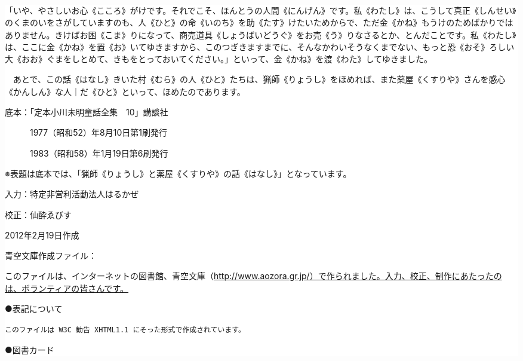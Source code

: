 「いや、やさしいお心《こころ》がけです。それでこそ、ほんとうの人間《にんげん》です。私《わたし》は、こうして真正《しんせい》のくまのいをさがしていますのも、人《ひと》の命《いのち》を助《たす》けたいためからで、ただ金《かね》もうけのためばかりではありません。きけばお困《こま》りになって、商売道具《しょうばいどうぐ》をお売《う》りなさるとか、とんだことです。私《わたし》は、ここに金《かね》を置《お》いてゆきますから、このつぎきますまでに、そんなかわいそうなくまでない、もっと恐《おそ》ろしい大《おお》ぐまをしとめて、きもをとっておいてください。」といって、金《かね》を渡《わた》してゆきました。

　あとで、この話《はなし》きいた村《むら》の人《ひと》たちは、猟師《りょうし》をほめれば、また薬屋《くすりや》さんを感心《かんしん》な人｜だ《ひと》といって、ほめたのであります。













底本：「定本小川未明童話全集　10」講談社

　　　1977（昭和52）年8月10日第1刷発行

　　　1983（昭和58）年1月19日第6刷発行

※表題は底本では、「猟師《りょうし》と薬屋《くすりや》の話《はなし》」となっています。

入力：特定非営利活動法人はるかぜ

校正：仙酔ゑびす

2012年2月19日作成

青空文庫作成ファイル：

このファイルは、インターネットの図書館、青空文庫（http://www.aozora.gr.jp/）で作られました。入力、校正、制作にあたったのは、ボランティアの皆さんです。











●表記について


	このファイルは W3C 勧告 XHTML1.1 にそった形式で作成されています。







●図書カード